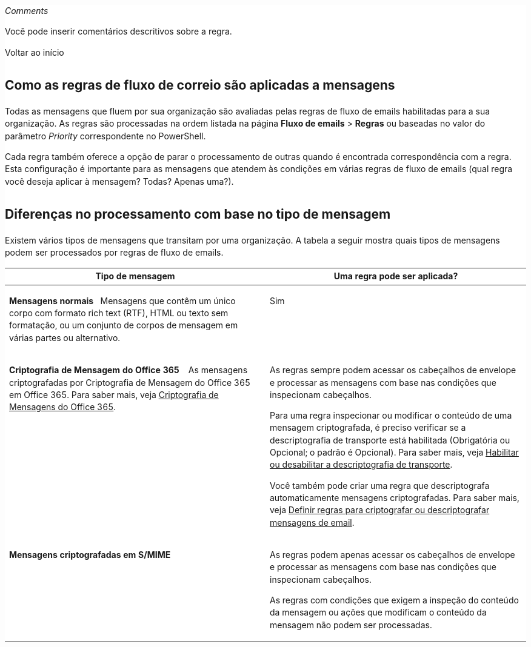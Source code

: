 <td><p><em>Comments</em></p></td>
<td><p>Você pode inserir comentários descritivos sobre a regra.</p></td>
</tr>
</tbody>
</table>


Voltar ao início

## Como as regras de fluxo de correio são aplicadas a mensagens

Todas as mensagens que fluem por sua organização são avaliadas pelas regras de fluxo de emails habilitadas para a sua organização. As regras são processadas na ordem listada na página **Fluxo de emails** \> **Regras** ou baseadas no valor do parâmetro *Priority* correspondente no PowerShell.

Cada regra também oferece a opção de parar o processamento de outras quando é encontrada correspondência com a regra. Esta configuração é importante para as mensagens que atendem às condições em várias regras de fluxo de emails (qual regra você deseja aplicar à mensagem? Todas? Apenas uma?).

## Diferenças no processamento com base no tipo de mensagem

Existem vários tipos de mensagens que transitam por uma organização. A tabela a seguir mostra quais tipos de mensagens podem ser processados por regras de fluxo de emails.


<table>
<colgroup>
<col style="width: 50%" />
<col style="width: 50%" />
</colgroup>
<thead>
<tr class="header">
<th>Tipo de mensagem</th>
<th>Uma regra pode ser aplicada?</th>
</tr>
</thead>
<tbody>
<tr class="odd">
<td><p><strong>Mensagens normais</strong>   Mensagens que contêm um único corpo com formato rich text (RTF), HTML ou texto sem formatação, ou um conjunto de corpos de mensagem em várias partes ou alternativo.</p></td>
<td><p>Sim</p></td>
</tr>
<tr class="even">
<td><p><strong>Criptografia de Mensagem do Office 365</strong>    As mensagens criptografadas por Criptografia de Mensagem do Office 365 em Office 365. Para saber mais, veja <a href="https://go.microsoft.com/fwlink/p/?linkid=392525">Criptografia de Mensagens do Office 365</a>.</p></td>
<td><p>As regras sempre podem acessar os cabeçalhos de envelope e processar as mensagens com base nas condições que inspecionam cabeçalhos.</p>
<p>Para uma regra inspecionar ou modificar o conteúdo de uma mensagem criptografada, é preciso verificar se a descriptografia de transporte está habilitada (Obrigatória ou Opcional; o padrão é Opcional). Para saber mais, veja <a href="https://go.microsoft.com/fwlink/p/?linkid=848060">Habilitar ou desabilitar a descriptografia de transporte</a>.</p>
<p>Você também pode criar uma regra que descriptografa automaticamente mensagens criptografadas. Para saber mais, veja <a href="https://go.microsoft.com/fwlink/p/?linkid=402846">Definir regras para criptografar ou descriptografar mensagens de email</a>.</p></td>
</tr>
<tr class="odd">
<td><p><strong>Mensagens criptografadas em S/MIME</strong></p></td>
<td><p>As regras podem apenas acessar os cabeçalhos de envelope e processar as mensagens com base nas condições que inspecionam cabeçalhos.</p>
<p>As regras com condições que exigem a inspeção do conteúdo da mensagem ou ações que modificam o conteúdo da mensagem não podem ser processadas.</p></td>
</tr>